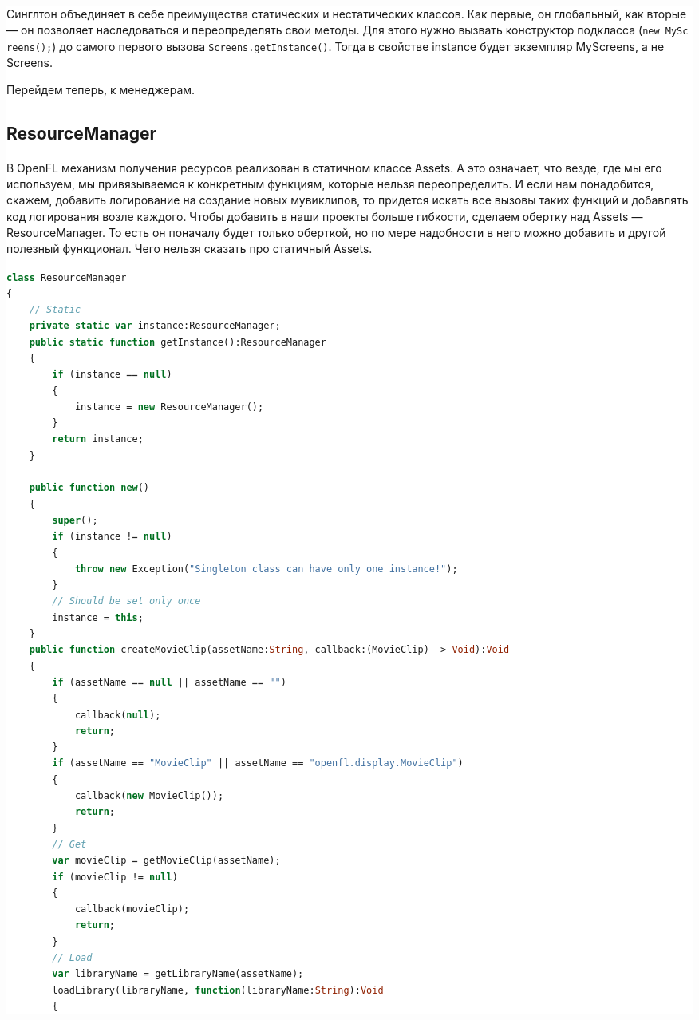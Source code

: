Синглтон объединяет в себе преимущества статических и нестатических классов. Как первые, он глобальный, как вторые — он позволяет наследоваться и переопределять свои методы. Для этого нужно вызвать конструктор подкласса (```new MyScreens();```) до самого первого вызова ```Screens.getInstance()```. Тогда в свойстве instance будет экземпляр MyScreens, а не Screens.

Перейдем теперь, к менеджерам.

## ResourceManager

В OpenFL механизм получения ресурсов реализован в статичном классе Assets. А это означает, что везде, где мы его используем, мы привязываемся к конкретным функциям, которые нельзя переопределить. И если нам понадобится, скажем, добавить логирование на создание новых мувиклипов, то придется искать все вызовы таких функций и добавлять код логирования возле каждого. Чтобы добавить в наши проекты больше гибкости, сделаем обертку над Assets — ResourceManager. То есть он поначалу будет только оберткой, но по мере надобности в него можно добавить и другой полезный функционал. Чего нельзя сказать про статичный Assets.

```haxe
class ResourceManager
{
    // Static
    private static var instance:ResourceManager;
    public static function getInstance():ResourceManager
    {
        if (instance == null)
        {
            instance = new ResourceManager();
        }
        return instance;
    }

    public function new()
    {
        super();
        if (instance != null)
        {
            throw new Exception("Singleton class can have only one instance!");
        }
        // Should be set only once
        instance = this;
    }
    public function createMovieClip(assetName:String, callback:(MovieClip) -> Void):Void
    {
        if (assetName == null || assetName == "")
        {
            callback(null);
            return;
        }
        if (assetName == "MovieClip" || assetName == "openfl.display.MovieClip")
        {
            callback(new MovieClip());
            return;
        }
        // Get
        var movieClip = getMovieClip(assetName);
        if (movieClip != null)
        {
            callback(movieClip);
            return;
        }
        // Load
        var libraryName = getLibraryName(assetName);
        loadLibrary(libraryName, function(libraryName:String):Void
        {
```
